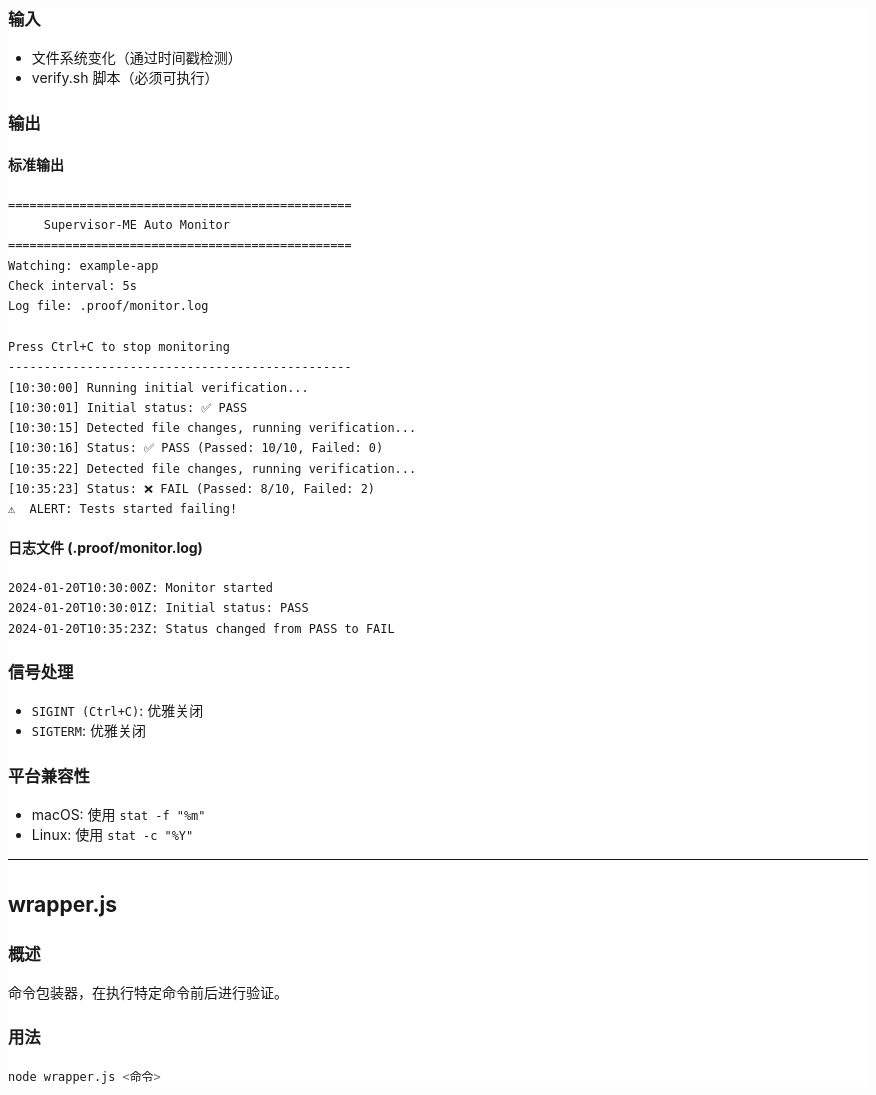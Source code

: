 ### 输入
- 文件系统变化（通过时间戳检测）
- verify.sh 脚本（必须可执行）

### 输出

#### 标准输出
```
================================================
     Supervisor-ME Auto Monitor
================================================
Watching: example-app
Check interval: 5s
Log file: .proof/monitor.log

Press Ctrl+C to stop monitoring
------------------------------------------------
[10:30:00] Running initial verification...
[10:30:01] Initial status: ✅ PASS
[10:30:15] Detected file changes, running verification...
[10:30:16] Status: ✅ PASS (Passed: 10/10, Failed: 0)
[10:35:22] Detected file changes, running verification...
[10:35:23] Status: ❌ FAIL (Passed: 8/10, Failed: 2)
⚠️  ALERT: Tests started failing!
```

#### 日志文件 (.proof/monitor.log)
```
2024-01-20T10:30:00Z: Monitor started
2024-01-20T10:30:01Z: Initial status: PASS
2024-01-20T10:35:23Z: Status changed from PASS to FAIL
```

### 信号处理
- `SIGINT (Ctrl+C)`: 优雅关闭
- `SIGTERM`: 优雅关闭

### 平台兼容性
- macOS: 使用 `stat -f "%m"`
- Linux: 使用 `stat -c "%Y"`

---

## wrapper.js

### 概述
命令包装器，在执行特定命令前后进行验证。

### 用法
```bash
node wrapper.js <命令>
```
